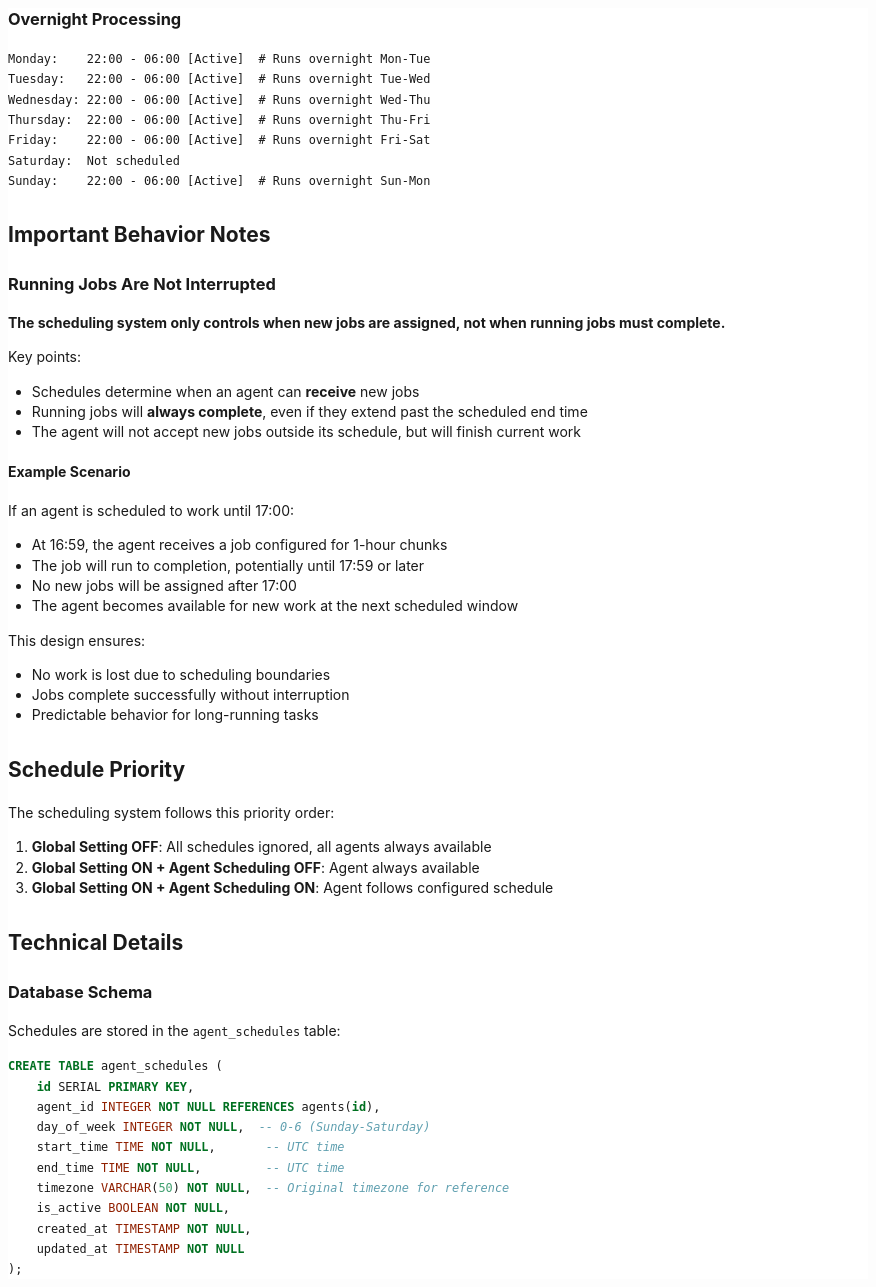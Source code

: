 ### Overnight Processing

```
Monday:    22:00 - 06:00 [Active]  # Runs overnight Mon-Tue
Tuesday:   22:00 - 06:00 [Active]  # Runs overnight Tue-Wed
Wednesday: 22:00 - 06:00 [Active]  # Runs overnight Wed-Thu
Thursday:  22:00 - 06:00 [Active]  # Runs overnight Thu-Fri
Friday:    22:00 - 06:00 [Active]  # Runs overnight Fri-Sat
Saturday:  Not scheduled
Sunday:    22:00 - 06:00 [Active]  # Runs overnight Sun-Mon
```

## Important Behavior Notes

### Running Jobs Are Not Interrupted

**The scheduling system only controls when new jobs are assigned, not when running jobs must complete.**

Key points:
- Schedules determine when an agent can **receive** new jobs
- Running jobs will **always complete**, even if they extend past the scheduled end time
- The agent will not accept new jobs outside its schedule, but will finish current work

#### Example Scenario

If an agent is scheduled to work until 17:00:
- At 16:59, the agent receives a job configured for 1-hour chunks
- The job will run to completion, potentially until 17:59 or later
- No new jobs will be assigned after 17:00
- The agent becomes available for new work at the next scheduled window

This design ensures:
- No work is lost due to scheduling boundaries
- Jobs complete successfully without interruption
- Predictable behavior for long-running tasks

## Schedule Priority

The scheduling system follows this priority order:

1. **Global Setting OFF**: All schedules ignored, all agents always available
2. **Global Setting ON + Agent Scheduling OFF**: Agent always available
3. **Global Setting ON + Agent Scheduling ON**: Agent follows configured schedule

## Technical Details

### Database Schema

Schedules are stored in the `agent_schedules` table:

```sql
CREATE TABLE agent_schedules (
    id SERIAL PRIMARY KEY,
    agent_id INTEGER NOT NULL REFERENCES agents(id),
    day_of_week INTEGER NOT NULL,  -- 0-6 (Sunday-Saturday)
    start_time TIME NOT NULL,       -- UTC time
    end_time TIME NOT NULL,         -- UTC time
    timezone VARCHAR(50) NOT NULL,  -- Original timezone for reference
    is_active BOOLEAN NOT NULL,
    created_at TIMESTAMP NOT NULL,
    updated_at TIMESTAMP NOT NULL
);
```

